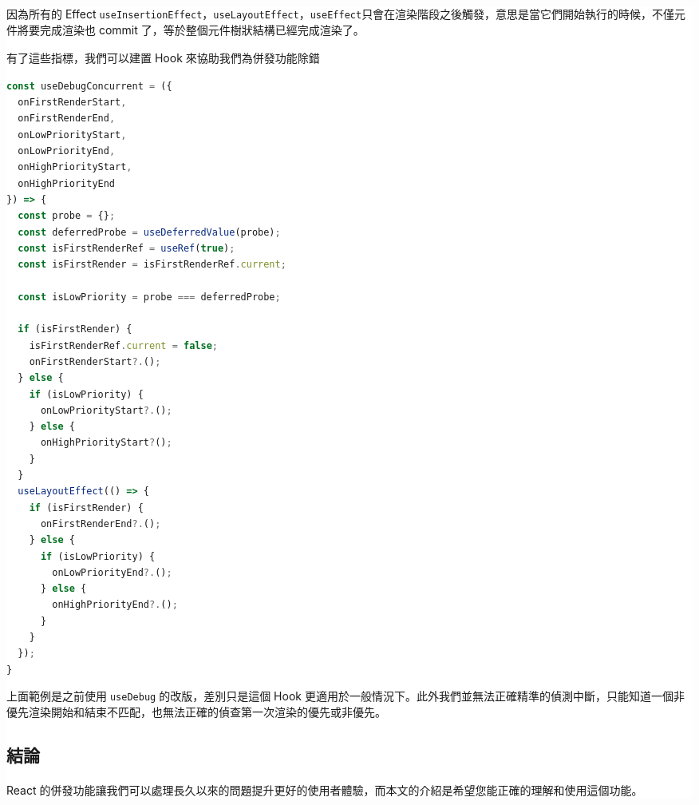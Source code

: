 


因為所有的 Effect `useInsertionEffect`，`useLayoutEffect`，`useEffect`只會在渲染階段之後觸發，意思是當它們開始執行的時候，不僅元件將要完成渲染也 commit 了，等於整個元件樹狀結構已經完成渲染了。

有了這些指標，我們可以建置 Hook 來協助我們為併發功能除錯

```jsx
const useDebugConcurrent = ({
  onFirstRenderStart,
  onFirstRenderEnd,
  onLowPriorityStart,
  onLowPriorityEnd,
  onHighPriorityStart,
  onHighPriorityEnd
}) => {
  const probe = {};
  const deferredProbe = useDeferredValue(probe);
  const isFirstRenderRef = useRef(true);
  const isFirstRender = isFirstRenderRef.current;

  const isLowPriority = probe === deferredProbe;

  if (isFirstRender) {
    isFirstRenderRef.current = false;
    onFirstRenderStart?.();
  } else {
    if (isLowPriority) {
      onLowPriorityStart?.();
    } else {
      onHighPriorityStart?();
    }
  }
  useLayoutEffect(() => {
    if (isFirstRender) {
      onFirstRenderEnd?.();
    } else {
      if (isLowPriority) {
        onLowPriorityEnd?.();
      } else {
        onHighPriorityEnd?.();
      }
    }
  });
}
```

上面範例是之前使用 `useDebug` 的改版，差別只是這個 Hook 更適用於一般情況下。此外我們並無法正確精準的偵測中斷，只能知道一個非優先渲染開始和結束不匹配，也無法正確的偵查第一次渲染的優先或非優先。

## 結論

React 的併發功能讓我們可以處理長久以來的問題提升更好的使用者體驗，而本文的介紹是希望您能正確的理解和使用這個功能。
